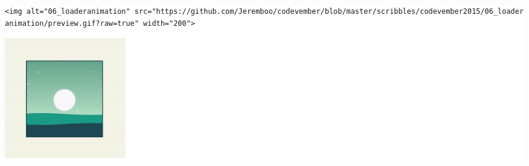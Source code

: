     <img alt="06_loaderanimation" src="https://github.com/Jeremboo/codevember/blob/master/scribbles/codevember2015/06_loaderanimation/preview.gif?raw=true" width="200">
  </a>
  <a href="http://codepen.io/Jeremboo/full/WQKzeQ">
    <img alt="05_moonlandscapewithcanvas" src="https://github.com/Jeremboo/codevember/blob/master/scribbles/codevember2015/05_moonlandscapewithcanvas/preview.gif?raw=true" width="200">
  </a>
  <a href="http://codepen.io/Jeremboo/full/GpXpPJ">